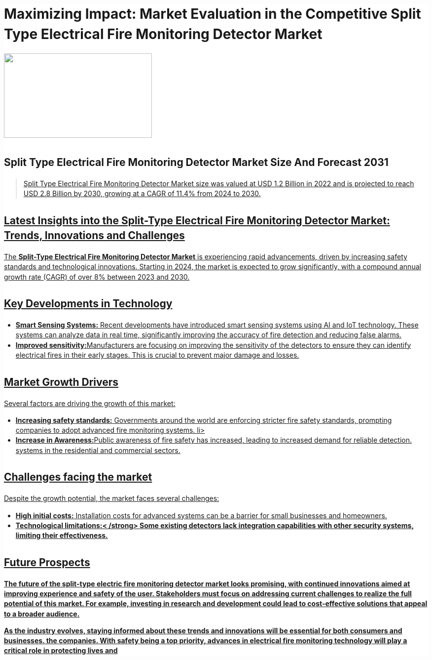 <h1>Maximizing Impact: Market Evaluation in the Competitive Split Type Electrical Fire Monitoring Detector Market</h1><img src="https://ffe5etoiles.com/wp-content/uploads/2025/01/MST7-300x171.png" alt="" width="300" height="171" class="aligncenter size-medium wp-image-105565" /><h2>Split Type Electrical Fire Monitoring Detector Market Size And Forecast 2031</h2><blockquote><p><p><a href="https://www.verifiedmarketreports.com/download-sample/?rid=281012&utm_source=Github&utm_medium=389" target="_blank">Split Type Electrical Fire Monitoring Detector Market size was valued at USD 1.2 Billion in 2022 and is projected to reach USD 2.8 Billion by 2030, growing at a CAGR of 11.4% from 2024 to 2030.</strong></span></p></p></blockquote><h2>Latest Insights into the Split-Type Electrical Fire Monitoring Detector Market: Trends, Innovations and Challenges</h2><p>The <strong>Split-Type Electrical Fire Monitoring Detector Market</strong> is experiencing rapid advancements, driven by increasing safety standards and technological innovations. Starting in 2024, the market is expected to grow significantly, with a compound annual growth rate (CAGR) of over 8% between 2023 and 2030.</p><h2>Key Developments in Technology</h2><ul ><li ><strong>Smart Sensing Systems:</strong> Recent developments have introduced smart sensing systems using AI and IoT technology. These systems can analyze data in real time, significantly improving the accuracy of fire detection and reducing false alarms.</li><li><strong>Improved sensitivity:</strong>Manufacturers are focusing on improving the sensitivity of the detectors to ensure they can identify electrical fires in their early stages. This is crucial to prevent major damage and losses.</li></ul><h2>Market Growth Drivers</h2><p>Several factors are driving the growth of this market:</p><ul> <li ><strong>Increasing safety standards:</strong> Governments around the world are enforcing stricter fire safety standards, prompting companies to adopt advanced fire monitoring systems.</strong> li><li><strong>Increase in Awareness:</strong>Public awareness of fire safety has increased, leading to increased demand for reliable detection. systems in the residential and commercial sectors.</li></ul><h2>Challenges facing the market</h2><p>Despite the growth potential, the market faces several challenges:</p><ul ><li> <strong>High initial costs:</strong> Installation costs for advanced systems can be a barrier for small businesses and homeowners.</li><li><strong>Technological limitations:< /strong> Some existing detectors lack integration capabilities with other security systems, limiting their effectiveness.</li></ul><h2>Future Prospects</h2><p>The future of the split-type electric fire monitoring detector market looks promising, with continued innovations aimed at improving experience and safety of the user. Stakeholders must focus on addressing current challenges to realize the full potential of this market. For example, investing in research and development could lead to cost-effective solutions that appeal to a broader audience.</p><p>As the industry evolves, staying informed about these trends and innovations will be essential for both consumers and businesses. the companies. With safety being a top priority, advances in electrical fire monitoring technology will play a critical role in protecting lives and